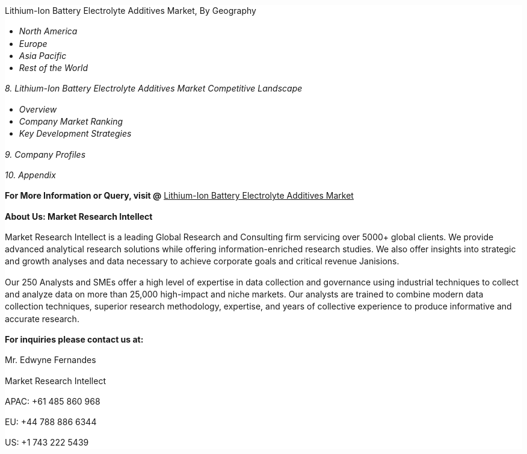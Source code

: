 Lithium-Ion Battery Electrolyte Additives Market, By Geography</span></em></p><ul><li><em><span class="">North America</span></em></li><li><em><span class="">Europe</span></em></li><li><em><span class="">Asia Pacific</span></em></li><li><em><span class="">Rest of the World</span></em></li></ul><p><em><span class="font-[700]">8. Lithium-Ion Battery Electrolyte Additives Market Competitive Landscape</span></em></p><ul><li><em><span class="">Overview</span></em></li><li><em><span class="">Company Market Ranking</span></em></li><li><em><span class="">Key Development Strategies</span></em></li></ul><p><em><span class="font-[700]">9. Company Profiles</span></em></p><p><em><span class="font-[700]">10. Appendix</span></em></p><p><span class="font-[700]"><strong>For More Information or Query, visit&nbsp;@</strong>&nbsp;</span><span class="font-[700]"><a href="https://www.marketresearchintellect.com/product/global-lithium-ion-battery-electrolyte-additives-market/?utm_source=Linkedin&utm_medium=047" target="_blank" data-tracking-control-name="article-ssr-frontend-pulse_little-text-block" data-tracking-will-navigate="" data-test-link="">Lithium-Ion Battery Electrolyte Additives Market</a></span></p><p><strong><span class="font-[700]">About Us: Market Research Intellect</span></strong></p><p><span class="">Market Research Intellect is a leading Global Research and Consulting firm servicing over 5000+ global clients. We provide advanced analytical research solutions while offering information-enriched research studies.&nbsp;</span>We also offer insights into strategic and growth analyses and data necessary to achieve corporate goals and critical revenue Janisions.</p><p><span class="">Our 250 Analysts and SMEs offer a high level of expertise in data collection and governance using industrial techniques to collect and analyze data on more than 25,000 high-impact and niche markets. Our analysts are trained to combine modern data collection techniques, superior research methodology, expertise, and years of collective experience to produce informative and accurate research.</span></p><p><strong>For inquiries please contact us at:</strong></p><p>Mr. Edwyne Fernandes</p><p>Market Research Intellect</p><p>APAC: +61 485 860 968</p><p>EU: +44 788 886 6344</p><p>US: +1 743 222 5439</p>
